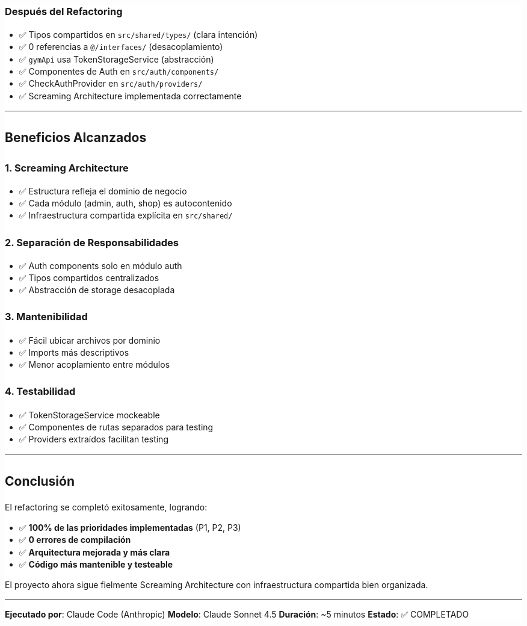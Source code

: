### Después del Refactoring
- ✅ Tipos compartidos en `src/shared/types/` (clara intención)
- ✅ 0 referencias a `@/interfaces/` (desacoplamiento)
- ✅ `gymApi` usa TokenStorageService (abstracción)
- ✅ Componentes de Auth en `src/auth/components/`
- ✅ CheckAuthProvider en `src/auth/providers/`
- ✅ Screaming Architecture implementada correctamente

---

## Beneficios Alcanzados

### 1. Screaming Architecture
- ✅ Estructura refleja el dominio de negocio
- ✅ Cada módulo (admin, auth, shop) es autocontenido
- ✅ Infraestructura compartida explícita en `src/shared/`

### 2. Separación de Responsabilidades
- ✅ Auth components solo en módulo auth
- ✅ Tipos compartidos centralizados
- ✅ Abstracción de storage desacoplada

### 3. Mantenibilidad
- ✅ Fácil ubicar archivos por dominio
- ✅ Imports más descriptivos
- ✅ Menor acoplamiento entre módulos

### 4. Testabilidad
- ✅ TokenStorageService mockeable
- ✅ Componentes de rutas separados para testing
- ✅ Providers extraídos facilitan testing

---

## Conclusión

El refactoring se completó exitosamente, logrando:

- ✅ **100% de las prioridades implementadas** (P1, P2, P3)
- ✅ **0 errores de compilación**
- ✅ **Arquitectura mejorada y más clara**
- ✅ **Código más mantenible y testeable**

El proyecto ahora sigue fielmente Screaming Architecture con infraestructura compartida bien organizada.

---

**Ejecutado por**: Claude Code (Anthropic)
**Modelo**: Claude Sonnet 4.5
**Duración**: ~5 minutos
**Estado**: ✅ COMPLETADO
